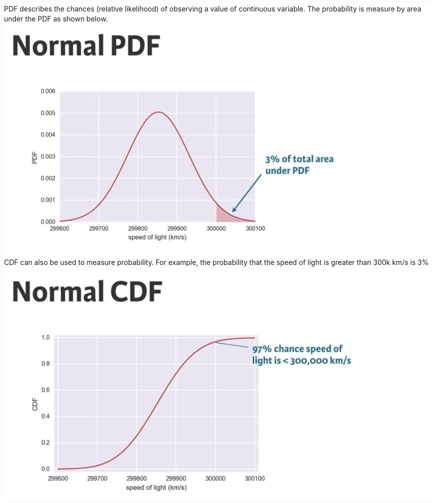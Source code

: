 PDF describes the chances (relative likelihood) of observing a value of continuous variable. The probability is measure by area under the PDF as shown below.

![Measuring probability using PDF](img/normal_pdf.jpg "Measuring probability using PDF")

CDF can also be used to measure probability. For example, the probability that the speed of light is greater than 300k km/s is 3%

![Measuring probability using CDF](img/normal_cdf.jpg "Measuring probability using CDF")
